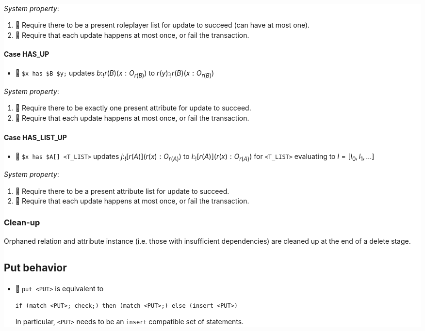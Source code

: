 _System property_:

1. 🔶 Require there to be a present roleplayer list for update to succeed (can have at most one).
1. 🔶 Require that each update happens at most once, or fail the transaction.

#### **Case HAS_UP**
* 🔶 `$x has $B $y;` updates $`b :_! r(B)(x:O_{r(B)})`$ to $`r(y) :_! r(B)(x:O_{r(B)})`$

_System property_:

1. 🔶 Require there to be exactly one present attribute for update to succeed.
1. 🔶 Require that each update happens at most once, or fail the transaction.

#### **Case HAS_LIST_UP**
* 🔶 `$x has $A[] <T_LIST>` updates $`j :_! [r(A)](r(x) : O_{r(A)})`$ to $`l :_! [r(A)](r(x) : O_{r(A)})`$ for `<T_LIST>` evaluating to $`l = [l_0, l_1, ...]`$

_System property_:

1. 🔶 Require there to be a present attribute list for update to succeed.
1. 🔶 Require that each update happens at most once, or fail the transaction.


### Clean-up

Orphaned relation and attribute instance (i.e. those with insufficient dependencies) are cleaned up at the end of a delete stage.

## Put behavior

* 🔶 `put <PUT>` is equivalent to
  ```
  if (match <PUT>; check;) then (match <PUT>;) else (insert <PUT>)
  ```
  In particular, `<PUT>` needs to be an `insert` compatible set of statements. 
